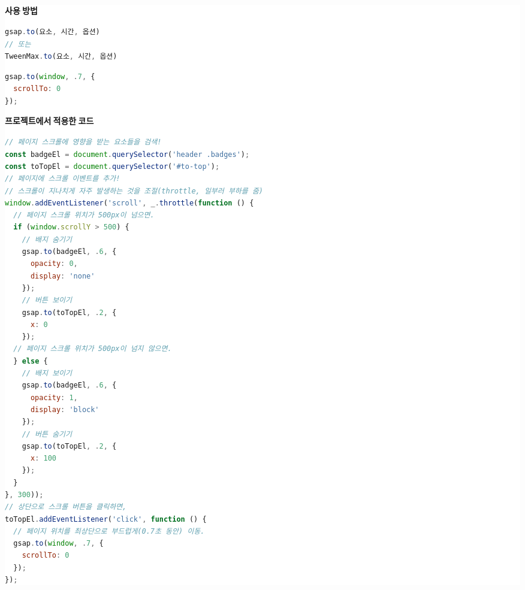 **사용 방법**

```jsx
gsap.to(요소, 시간, 옵션)
// 또는
TweenMax.to(요소, 시간, 옵션)
```

```jsx
gsap.to(window, .7, {
  scrollTo: 0
});
```

**프로젝트에서 적용한 코드**

```jsx
// 페이지 스크롤에 영향을 받는 요소들을 검색!
const badgeEl = document.querySelector('header .badges');
const toTopEl = document.querySelector('#to-top');
// 페이지에 스크롤 이벤트를 추가!
// 스크롤이 지나치게 자주 발생하는 것을 조절(throttle, 일부러 부하를 줌)
window.addEventListener('scroll', _.throttle(function () {
  // 페이지 스크롤 위치가 500px이 넘으면.
  if (window.scrollY > 500) {
    // 배지 숨기기
    gsap.to(badgeEl, .6, {
      opacity: 0,
      display: 'none'
    });
    // 버튼 보이기
    gsap.to(toTopEl, .2, {
      x: 0
    });
  // 페이지 스크롤 위치가 500px이 넘지 않으면.
  } else {
    // 배지 보이기
    gsap.to(badgeEl, .6, {
      opacity: 1,
      display: 'block'
    });
    // 버튼 숨기기
    gsap.to(toTopEl, .2, {
      x: 100
    });
  }
}, 300));
// 상단으로 스크롤 버튼을 클릭하면,
toTopEl.addEventListener('click', function () {
  // 페이지 위치를 최상단으로 부드럽게(0.7초 동안) 이동.
  gsap.to(window, .7, {
    scrollTo: 0
  });
});
```
